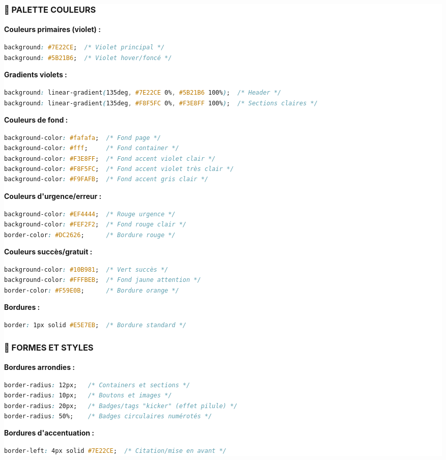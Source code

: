 ### 🎨 PALETTE COULEURS

**Couleurs primaires (violet) :**
```css
background: #7E22CE;  /* Violet principal */
background: #5B21B6;  /* Violet hover/foncé */
```

**Gradients violets :**
```css
background: linear-gradient(135deg, #7E22CE 0%, #5B21B6 100%);  /* Header */
background: linear-gradient(135deg, #F8F5FC 0%, #F3E8FF 100%);  /* Sections claires */
```

**Couleurs de fond :**
```css
background-color: #fafafa;  /* Fond page */
background-color: #fff;     /* Fond container */
background-color: #F3E8FF;  /* Fond accent violet clair */
background-color: #F8F5FC;  /* Fond accent violet très clair */
background-color: #F9FAFB;  /* Fond accent gris clair */
```

**Couleurs d'urgence/erreur :**
```css
background-color: #EF4444;  /* Rouge urgence */
background-color: #FEF2F2;  /* Fond rouge clair */
border-color: #DC2626;      /* Bordure rouge */
```

**Couleurs succès/gratuit :**
```css
background-color: #10B981;  /* Vert succès */
background-color: #FFFBEB;  /* Fond jaune attention */
border-color: #F59E0B;      /* Bordure orange */
```

**Bordures :**
```css
border: 1px solid #E5E7EB;  /* Bordure standard */
```

### 📐 FORMES ET STYLES

**Bordures arrondies :**
```css
border-radius: 12px;   /* Containers et sections */
border-radius: 10px;   /* Boutons et images */
border-radius: 20px;   /* Badges/tags "kicker" (effet pilule) */
border-radius: 50%;    /* Badges circulaires numérotés */
```

**Bordures d'accentuation :**
```css
border-left: 4px solid #7E22CE;  /* Citation/mise en avant */
```
